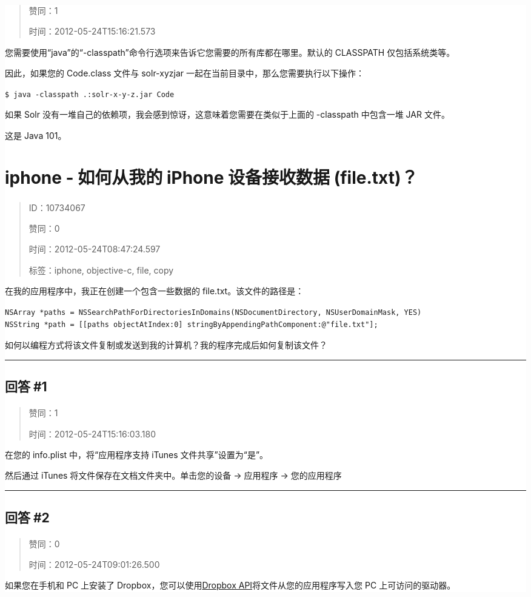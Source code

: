 > 赞同：1
> 
> 时间：2012-05-24T15:16:21.573

您需要使用“java”的“-classpath”命令行选项来告诉它您需要的所有库都在哪里。默认的 CLASSPATH 仅包括系统类等。

因此，如果您的 Code.class 文件与 solr-xyzjar 一起在当前目录中，那么您需要执行以下操作：

```
$ java -classpath .:solr-x-y-z.jar Code 
```

如果 Solr 没有一堆自己的依赖项，我会感到惊讶，这意味着您需要在类似于上面的 -classpath 中包含一堆 JAR 文件。

这是 Java 101。

# iphone - 如何从我的 iPhone 设备接收数据 (file.txt)？

> ID：10734067
> 
> 赞同：0
> 
> 时间：2012-05-24T08:47:24.597
> 
> 标签：iphone, objective-c, file, copy

在我的应用程序中，我正在创建一个包含一些数据的 file.txt。该文件的路径是：

```
NSArray *paths = NSSearchPathForDirectoriesInDomains(NSDocumentDirectory, NSUserDomainMask, YES)
NSString *path = [[paths objectAtIndex:0] stringByAppendingPathComponent:@"file.txt"]; 
```

如何以编程方式将该文件复制或发送到我的计算机？我的程序完成后如何复制该文件？

* * *

## 回答 #1

> 赞同：1
> 
> 时间：2012-05-24T15:16:03.180

在您的 info.plist 中，将“应用程序支持 iTunes 文件共享”设置为“是”。

然后通过 iTunes 将文件保存在文档文件夹中。单击您的设备 -> 应用程序 -> 您的应用程序

* * *

## 回答 #2

> 赞同：0
> 
> 时间：2012-05-24T09:01:26.500

如果您在手机和 PC 上安装了 Dropbox，您可以使用[Dropbox API](https://www.dropbox.com/developers)将文件从您的应用程序写入您 PC 上可访问的驱动器。
